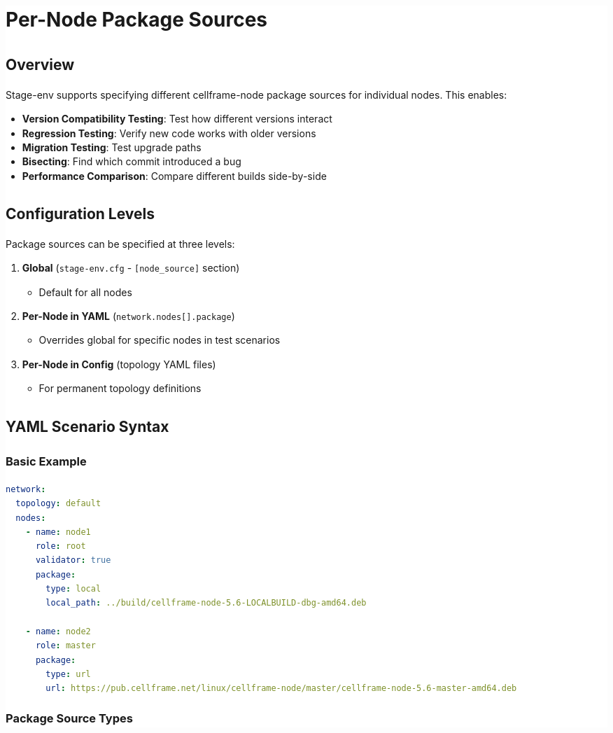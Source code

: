 # Per-Node Package Sources

## Overview

Stage-env supports specifying different cellframe-node package sources for individual nodes. This enables:

- **Version Compatibility Testing**: Test how different versions interact
- **Regression Testing**: Verify new code works with older versions
- **Migration Testing**: Test upgrade paths
- **Bisecting**: Find which commit introduced a bug
- **Performance Comparison**: Compare different builds side-by-side

## Configuration Levels

Package sources can be specified at three levels:

1. **Global** (`stage-env.cfg` - `[node_source]` section)
   - Default for all nodes
   
2. **Per-Node in YAML** (`network.nodes[].package`)
   - Overrides global for specific nodes in test scenarios
   
3. **Per-Node in Config** (topology YAML files)
   - For permanent topology definitions

## YAML Scenario Syntax

### Basic Example

```yaml
network:
  topology: default
  nodes:
    - name: node1
      role: root
      validator: true
      package:
        type: local
        local_path: ../build/cellframe-node-5.6-LOCALBUILD-dbg-amd64.deb
    
    - name: node2
      role: master
      package:
        type: url
        url: https://pub.cellframe.net/linux/cellframe-node/master/cellframe-node-5.6-master-amd64.deb
```

### Package Source Types

